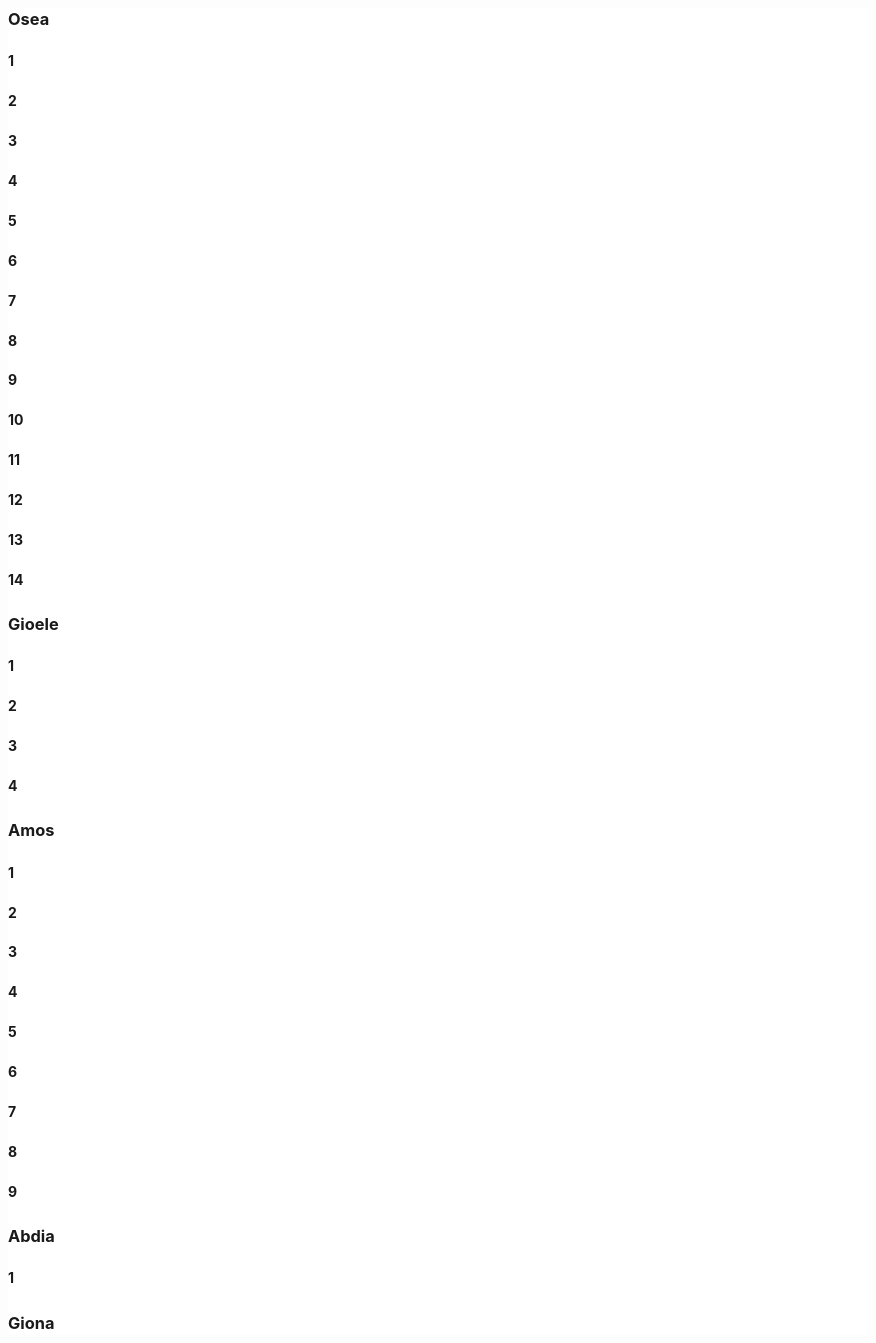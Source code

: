 ### Osea

#### 1
#### 2
#### 3
#### 4
#### 5
#### 6
#### 7
#### 8
#### 9
#### 10
#### 11
#### 12
#### 13
#### 14

### Gioele

#### 1
#### 2
#### 3
#### 4

### Amos

#### 1
#### 2
#### 3
#### 4
#### 5
#### 6
#### 7
#### 8
#### 9

### Abdia

#### 1

### Giona

